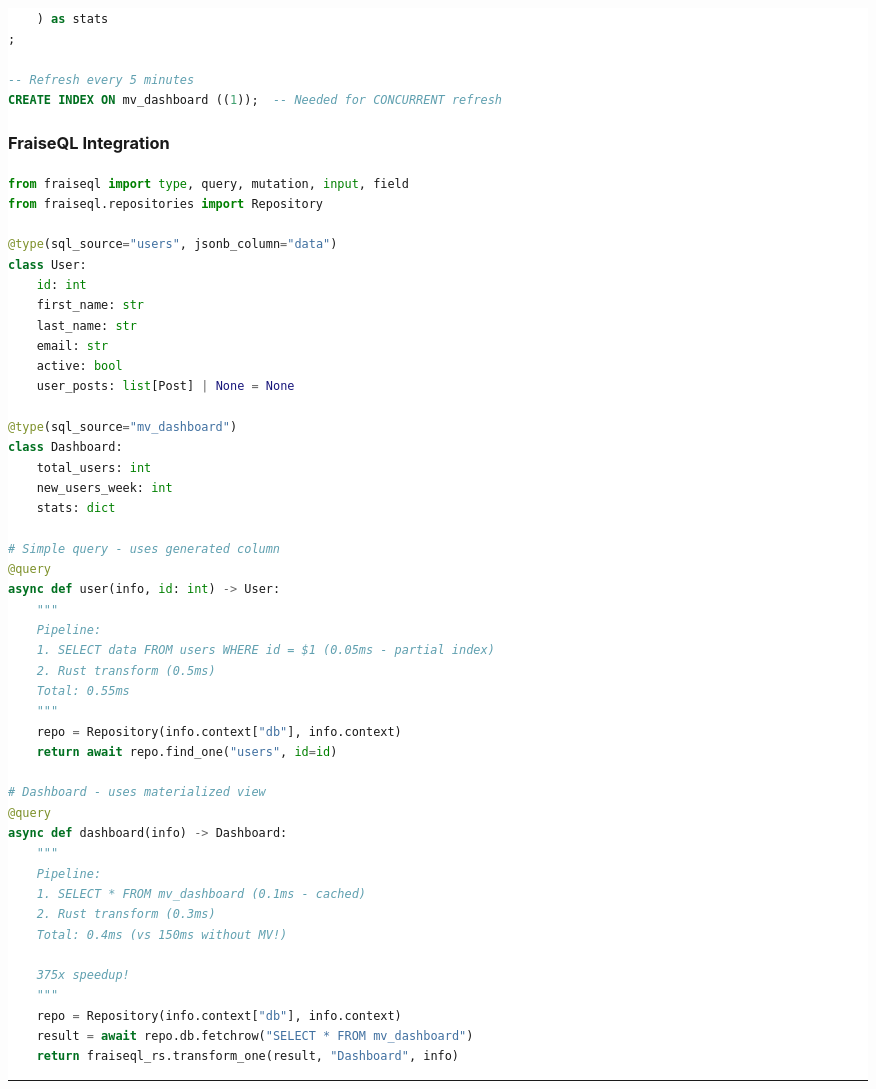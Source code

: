 ```sql
    ) as stats
;

-- Refresh every 5 minutes
CREATE INDEX ON mv_dashboard ((1));  -- Needed for CONCURRENT refresh
```

### FraiseQL Integration

```python
from fraiseql import type, query, mutation, input, field
from fraiseql.repositories import Repository

@type(sql_source="users", jsonb_column="data")
class User:
    id: int
    first_name: str
    last_name: str
    email: str
    active: bool
    user_posts: list[Post] | None = None

@type(sql_source="mv_dashboard")
class Dashboard:
    total_users: int
    new_users_week: int
    stats: dict

# Simple query - uses generated column
@query
async def user(info, id: int) -> User:
    """
    Pipeline:
    1. SELECT data FROM users WHERE id = $1 (0.05ms - partial index)
    2. Rust transform (0.5ms)
    Total: 0.55ms
    """
    repo = Repository(info.context["db"], info.context)
    return await repo.find_one("users", id=id)

# Dashboard - uses materialized view
@query
async def dashboard(info) -> Dashboard:
    """
    Pipeline:
    1. SELECT * FROM mv_dashboard (0.1ms - cached)
    2. Rust transform (0.3ms)
    Total: 0.4ms (vs 150ms without MV!)

    375x speedup!
    """
    repo = Repository(info.context["db"], info.context)
    result = await repo.db.fetchrow("SELECT * FROM mv_dashboard")
    return fraiseql_rs.transform_one(result, "Dashboard", info)
```

---
